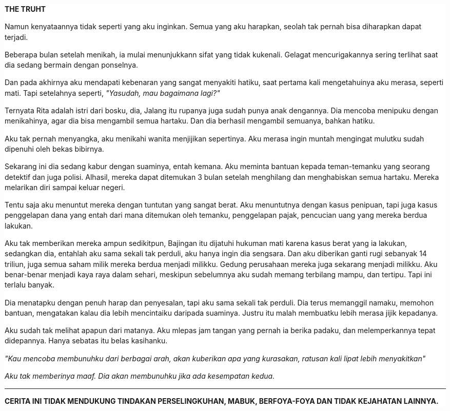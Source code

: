
**THE TRUHT**

Namun kenyataannya tidak seperti yang aku inginkan. Semua yang aku harapkan, seolah tak pernah bisa diharapkan dapat terjadi.

Beberapa bulan setelah menikah, ia mulai menunjukkann sifat yang tidak kukenali. Gelagat mencurigakannya sering terlihat saat dia sedang bermain dengan ponselnya.

Dan pada akhirnya aku mendapati kebenaran yang sangat menyakiti hatiku, saat pertama kali mengetahuinya aku merasa, seperti mati. Tapi setelahnya seperti, *"Yasudah, mau bagaimana lagi?"*

Ternyata Rita adalah istri dari bosku, dia, Jalang itu rupanya juga sudah punya anak dengannya. Dia mencoba menipuku dengan menikahinya, agar dia bisa mengambil semua hartaku. Dan dia berhasil mengambil semuanya, bahkan hatiku.

Aku tak pernah menyangka, aku menikahi wanita menjijikan sepertinya. Aku merasa ingin muntah mengingat mulutku sudah dipenuhi oleh bekas bibirnya.

Sekarang ini dia sedang kabur dengan suaminya, entah kemana. Aku meminta bantuan kepada teman-temanku yang seorang detektif dan juga polisi. Alhasil, mereka dapat ditemukan 3 bulan setelah menghilang dan menghabiskan semua hartaku. Mereka melarikan diri sampai keluar negeri.

Tentu saja aku menuntut mereka dengan tuntutan yang sangat berat. Aku menuntutnya dengan kasus penipuan, tapi juga kasus penggelapan dana yang entah dari mana ditemukan oleh temanku, penggelapan pajak, pencucian uang yang mereka berdua lakukan.

Aku tak memberikan mereka ampun sedikitpun, Bajingan itu dijatuhi hukuman mati karena kasus berat yang ia lakukan, sedangkan dia, entahlah aku sama sekali tak perduli, aku hanya ingin dia sengsara. Dan aku diberikan ganti rugi sebanyak 14 triliun, juga semua saham milik mereka berdua menjadi milikku. Gedung perusahaan mereka juga sekarang menjadi milikku. Aku benar-benar menjadi kaya raya dalam sehari, meskipun sebelumnya aku sudah memang terbilang mampu, dan tertipu. Tapi ini terlalu banyak.

Dia menatapku dengan penuh harap dan penyesalan, tapi aku sama sekali tak perduli. Dia terus memanggil namaku, memohon bantuan, mengatakan kalau dia lebih mencintaiku daripada suaminya. Justru itu malah membuatku lebih merasa jijik kepadanya.

Aku sudah tak melihat apapun dari matanya. Aku mlepas jam tangan yang pernah ia berika padaku, dan melemperkannya tepat didepannya. Hanya sebatas itu belas kasihanku.

*"Kau mencoba membunuhku dari berbagai arah, akan kuberikan apa yang kurasakan, ratusan kali lipat lebih menyakitkan"*

*Aku tak memberinya maaf. Dia akan membunuhku jika ada kesempatan kedua.*

---

**CERITA INI TIDAK MENDUKUNG TINDAKAN PERSELINGKUHAN, MABUK, BERFOYA-FOYA DAN TIDAK KEJAHATAN LAINNYA.**